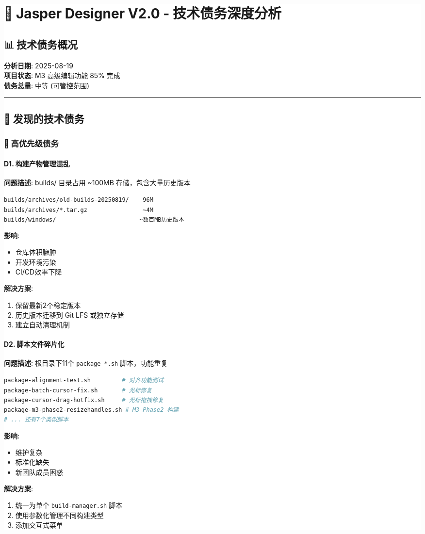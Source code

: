 # 🧹 Jasper Designer V2.0 - 技术债务深度分析

## 📊 技术债务概况

**分析日期**: 2025-08-19  
**项目状态**: M3 高级编辑功能 85% 完成  
**债务总量**: 中等 (可管控范围)

---

## 🎯 发现的技术债务

### 🔴 高优先级债务

#### D1. 构建产物管理混乱
**问题描述**: builds/ 目录占用 ~100MB 存储，包含大量历史版本
```
builds/archives/old-builds-20250819/    96M
builds/archives/*.tar.gz                ~4M
builds/windows/                        ~数百MB历史版本
```

**影响**: 
- 仓库体积臃肿
- 开发环境污染
- CI/CD效率下降

**解决方案**: 
1. 保留最新2个稳定版本
2. 历史版本迁移到 Git LFS 或独立存储
3. 建立自动清理机制

#### D2. 脚本文件碎片化
**问题描述**: 根目录下11个 `package-*.sh` 脚本，功能重复
```bash
package-alignment-test.sh         # 对齐功能测试
package-batch-cursor-fix.sh       # 光标修复
package-cursor-drag-hotfix.sh     # 光标拖拽修复
package-m3-phase2-resizehandles.sh # M3 Phase2 构建
# ... 还有7个类似脚本
```

**影响**:
- 维护复杂
- 标准化缺失
- 新团队成员困惑

**解决方案**:
1. 统一为单个 `build-manager.sh` 脚本
2. 使用参数化管理不同构建类型
3. 添加交互式菜单
